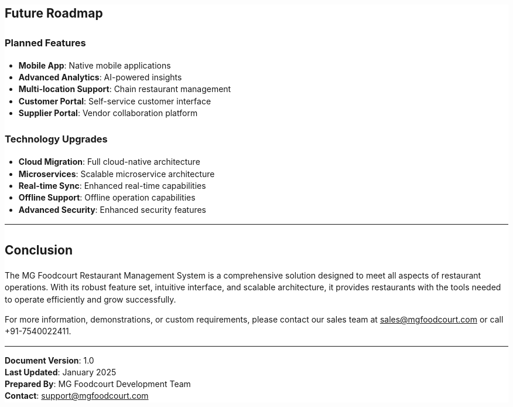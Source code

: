 
## Future Roadmap

### Planned Features
- **Mobile App**: Native mobile applications
- **Advanced Analytics**: AI-powered insights
- **Multi-location Support**: Chain restaurant management
- **Customer Portal**: Self-service customer interface
- **Supplier Portal**: Vendor collaboration platform

### Technology Upgrades
- **Cloud Migration**: Full cloud-native architecture
- **Microservices**: Scalable microservice architecture
- **Real-time Sync**: Enhanced real-time capabilities
- **Offline Support**: Offline operation capabilities
- **Advanced Security**: Enhanced security features

---

## Conclusion

The MG Foodcourt Restaurant Management System is a comprehensive solution designed to meet all aspects of restaurant operations. With its robust feature set, intuitive interface, and scalable architecture, it provides restaurants with the tools needed to operate efficiently and grow successfully.

For more information, demonstrations, or custom requirements, please contact our sales team at sales@mgfoodcourt.com or call +91-7540022411.

---

**Document Version**: 1.0  
**Last Updated**: January 2025  
**Prepared By**: MG Foodcourt Development Team  
**Contact**: support@mgfoodcourt.com